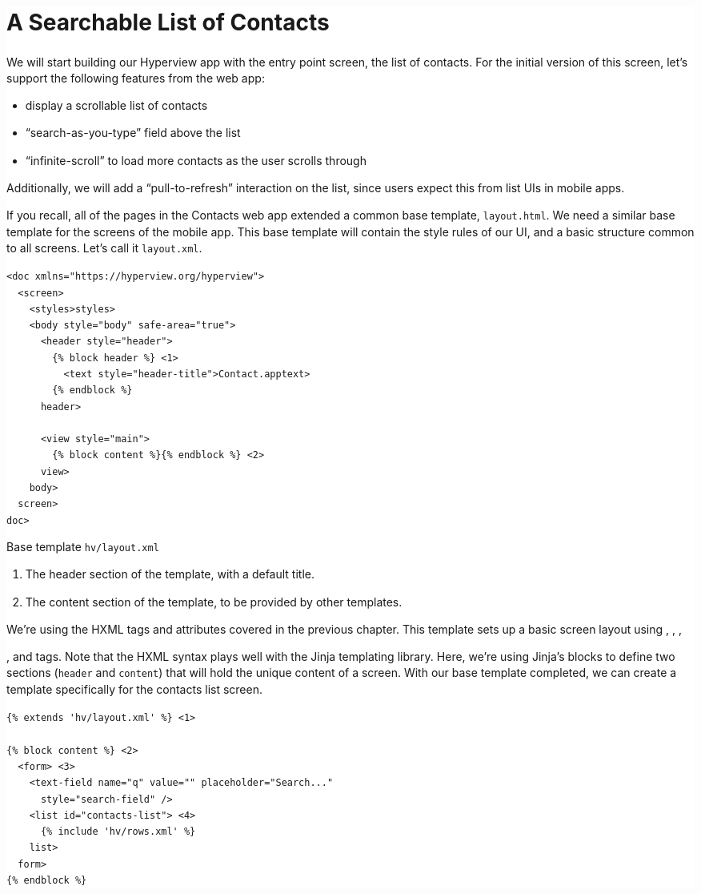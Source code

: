 # A Searchable List of Contacts

We will start building our Hyperview app with the entry point screen, the list of contacts. For the initial version of this screen, let’s support the following features from the web app:

*   display a scrollable list of contacts
    
*   “search-as-you-type” field above the list
    
*   “infinite-scroll” to load more contacts as the user scrolls through

Additionally, we will add a “pull-to-refresh” interaction on the list, since users expect this from list UIs in mobile apps.

If you recall, all of the pages in the Contacts web app extended a common base template, `layout.html`. We need a similar base template for the screens of the mobile app. This base template will contain the style rules of our UI, and a basic structure common to all screens. Let’s call it `layout.xml`.

    <doc xmlns="https://hyperview.org/hyperview">
      <screen>
        <styles>styles>
        <body style="body" safe-area="true">
          <header style="header">
            {% block header %} <1>
              <text style="header-title">Contact.apptext>
            {% endblock %}
          header>
    
          <view style="main">
            {% block content %}{% endblock %} <2>
          view>
        body>
      screen>
    doc>

Base template `hv/layout.xml`

1.  The header section of the template, with a default title.
    
2.  The content section of the template, to be provided by other templates.

We’re using the HXML tags and attributes covered in the previous chapter. This template sets up a basic screen layout using , , ,

, and tags. Note that the HXML syntax plays well with the Jinja templating library. Here, we’re using Jinja’s blocks to define two sections (`header` and `content`) that will hold the unique content of a screen. With our base template completed, we can create a template specifically for the contacts list screen.

    {% extends 'hv/layout.xml' %} <1>
    
    {% block content %} <2>
      <form> <3>
        <text-field name="q" value="" placeholder="Search..."
          style="search-field" />
        <list id="contacts-list"> <4>
          {% include 'hv/rows.xml' %}
        list>
      form>
    {% endblock %}
